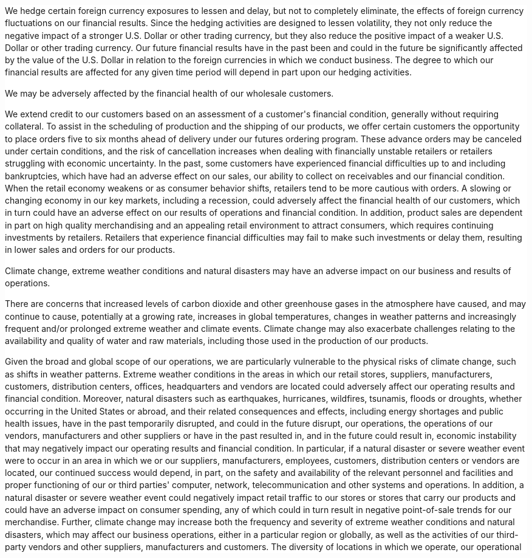 We hedge certain foreign currency exposures to lessen and delay, but not to completely eliminate, the effects of foreign currency fluctuations on our financial results. Since the hedging activities are designed to lessen volatility, they not only reduce the negative impact of a stronger U.S. Dollar or other trading currency, but they also reduce the positive impact of a weaker U.S. Dollar or other trading currency. Our future financial results have in the past been and could in the future be significantly affected by the value of the U.S. Dollar in relation to the foreign currencies in which we conduct business. The degree to which our financial results are affected for any given time period will depend in part upon our hedging activities. 

We may be adversely affected by the financial health of our wholesale customers. 

We extend credit to our customers based on an assessment of a customer's financial condition, generally without requiring collateral. To assist in the scheduling of production and the shipping of our products, we offer certain customers the opportunity to place orders five to six months ahead of delivery under our futures ordering program. These advance orders may be canceled under certain conditions, and the risk of cancellation increases when dealing with financially unstable retailers or retailers struggling with economic uncertainty. In the past, some customers have experienced financial difficulties up to and including bankruptcies, which have had an adverse effect on our sales, our ability to collect on receivables and our financial condition. When the retail economy weakens or as consumer behavior shifts, retailers tend to be more cautious with orders. A slowing or changing economy in our key markets, including a recession, could adversely affect the financial health of our customers, which in turn could have an adverse effect on our results of operations and financial condition. In addition, product sales are dependent in part on high quality merchandising and an appealing retail environment to attract consumers, which requires continuing investments by retailers. Retailers that experience financial difficulties may fail to make such investments or delay them, resulting in lower sales and orders for our products. 

Climate change, extreme weather conditions and natural disasters may have an adverse impact on our business and results of operations. 

There are concerns that increased levels of carbon dioxide and other greenhouse gases in the atmosphere have caused, and may continue to cause, potentially at a growing rate, increases in global temperatures, changes in weather patterns and increasingly frequent and/or prolonged extreme weather and climate events. Climate change may also exacerbate challenges relating to the availability and quality of water and raw materials, including those used in the production of our products. 

Given the broad and global scope of our operations, we are particularly vulnerable to the physical risks of climate change, such as shifts in weather patterns. Extreme weather conditions in the areas in which our retail stores, suppliers, manufacturers, customers, distribution centers, offices, headquarters and vendors are located could adversely affect our operating results and financial condition. Moreover, natural disasters such as earthquakes, hurricanes, wildfires, tsunamis, floods or droughts, whether occurring in the United States or abroad, and their related consequences and effects, including energy shortages and public health issues, have in the past temporarily disrupted, and could in the future disrupt, our operations, the operations of our vendors, manufacturers and other suppliers or have in the past resulted in, and in the future could result in, economic instability that may negatively impact our operating results and financial condition. In particular, if a natural disaster or severe weather event were to occur in an area in which we or our suppliers, manufacturers, employees, customers, distribution centers or vendors are located, our continued success would depend, in part, on the safety and availability of the relevant personnel and facilities and proper functioning of our or third parties' computer, network, telecommunication and other systems and operations. In addition, a natural disaster or severe weather event could negatively impact retail traffic to our stores or stores that carry our products and could have an adverse impact on consumer spending, any of which could in turn result in negative point-of-sale trends for our merchandise. Further, climate change may increase both the frequency and severity of extreme weather conditions and natural disasters, which may affect our business operations, either in a particular region or globally, as well as the activities of our third-party vendors and other suppliers, manufacturers and customers. The diversity of locations in which we operate, our operational 
